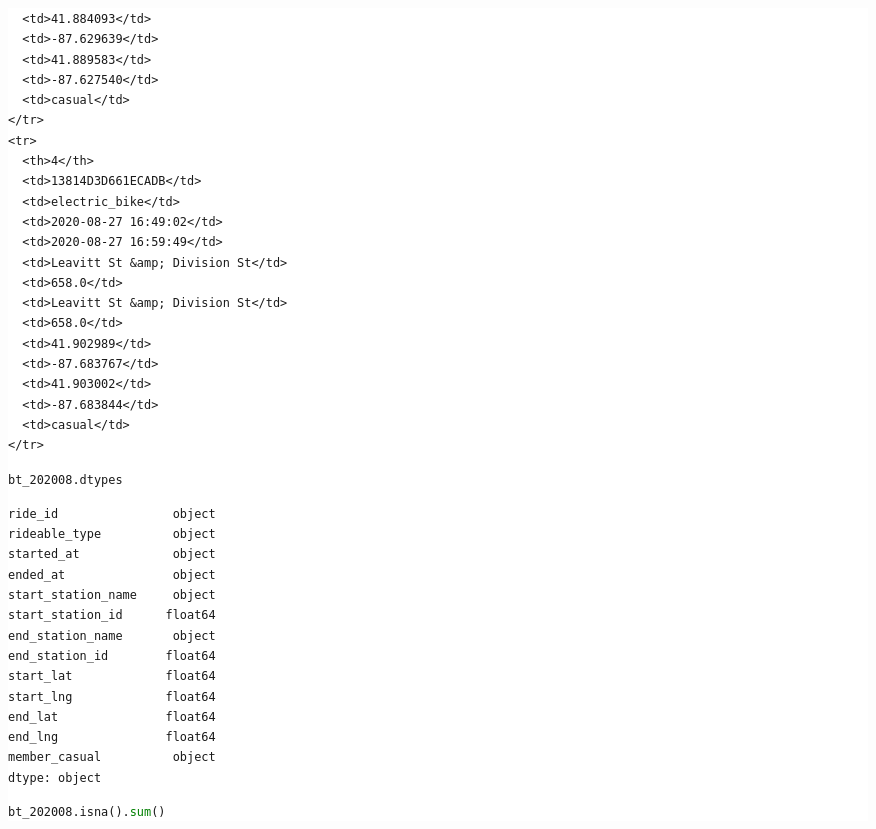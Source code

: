       <td>41.884093</td>
      <td>-87.629639</td>
      <td>41.889583</td>
      <td>-87.627540</td>
      <td>casual</td>
    </tr>
    <tr>
      <th>4</th>
      <td>13814D3D661ECADB</td>
      <td>electric_bike</td>
      <td>2020-08-27 16:49:02</td>
      <td>2020-08-27 16:59:49</td>
      <td>Leavitt St &amp; Division St</td>
      <td>658.0</td>
      <td>Leavitt St &amp; Division St</td>
      <td>658.0</td>
      <td>41.902989</td>
      <td>-87.683767</td>
      <td>41.903002</td>
      <td>-87.683844</td>
      <td>casual</td>
    </tr>
  </tbody>
</table>
</div>




```python
bt_202008.dtypes
```




    ride_id                object
    rideable_type          object
    started_at             object
    ended_at               object
    start_station_name     object
    start_station_id      float64
    end_station_name       object
    end_station_id        float64
    start_lat             float64
    start_lng             float64
    end_lat               float64
    end_lng               float64
    member_casual          object
    dtype: object




```python
bt_202008.isna().sum()
```
